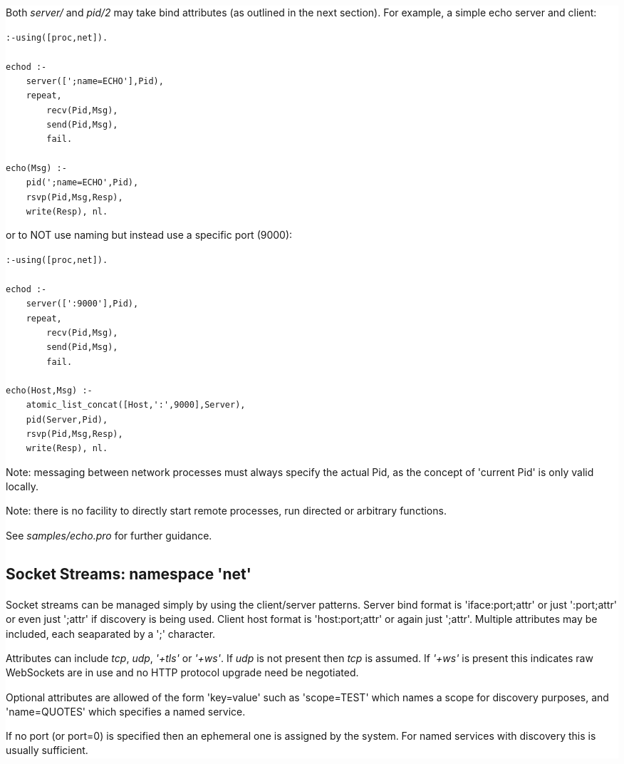 Both *server/* and *pid/2* may take bind attributes (as outlined in the next section). For example,
a simple echo server and client:

	:-using([proc,net]).

	echod :-
		server([';name=ECHO'],Pid),
		repeat,
			recv(Pid,Msg),
			send(Pid,Msg),
			fail.

	echo(Msg) :-
		pid(';name=ECHO',Pid),
		rsvp(Pid,Msg,Resp),
		write(Resp), nl.

or to NOT use naming but instead use a specific port (9000):

	:-using([proc,net]).

	echod :-
		server([':9000'],Pid),
		repeat,
			recv(Pid,Msg),
			send(Pid,Msg),
			fail.

	echo(Host,Msg) :-
		atomic_list_concat([Host,':',9000],Server),
		pid(Server,Pid),
		rsvp(Pid,Msg,Resp),
		write(Resp), nl.

Note: messaging between network processes must always specify the actual Pid, as the concept of
'current Pid' is only valid locally.

Note: there is no facility to directly start remote processes, run directed or arbitrary functions.

See *samples/echo.pro* for further guidance.

Socket Streams: namespace 'net'
-------------------------------

Socket streams can be managed simply by using the client/server patterns. Server bind format is
'iface:port;attr' or just ':port;attr' or even just ';attr' if discovery is being used. Client host
format is 'host:port;attr' or again just ';attr'. Multiple attributes may be included, each
seaparated by a ';' character.

Attributes can include *tcp*, *udp*, *'+tls'* or *'+ws'*. If *udp* is not present then *tcp*
is assumed. If *'+ws'* is present this indicates raw WebSockets are in use and no HTTP protocol
upgrade need be negotiated.

Optional attributes are allowed of the form 'key=value' such as 'scope=TEST' which names a scope for
discovery purposes, and 'name=QUOTES' which specifies a named service.

If no port (or port=0) is specified then an ephemeral one is assigned by the system. For named
services with discovery this is usually sufficient.
